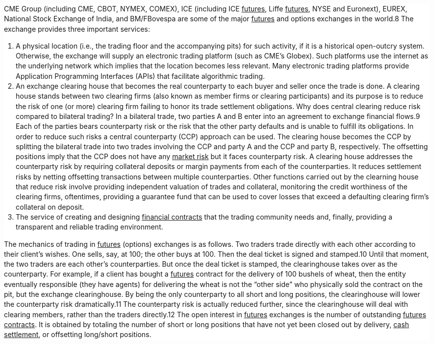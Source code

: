 CME Group (including CME, CBOT, NYMEX, COMEX), ICE (including ICE [futures](../../Financial%20Markets/Financial%20Engineering%20and%20Arbitrage%20in%20the%20Financial%20Markets/PART%20I%20RELATIVE%20VALUE%20BUILDING%20BLOCKS/Chapter%203%20-%20Futures%20Markets/Futures%20Not%20Subject%20to%20Cash-And-Carry.md), Liffe [futures](../../Financial%20Markets/Financial%20Engineering%20and%20Arbitrage%20in%20the%20Financial%20Markets/PART%20I%20RELATIVE%20VALUE%20BUILDING%20BLOCKS/Chapter%203%20-%20Futures%20Markets/Futures%20Not%20Subject%20to%20Cash-And-Carry.md), NYSE and Euronext), EUREX, National Stock Exchange of India, and BM/FBovespa are some of the major [futures](../../Financial%20Markets/Financial%20Engineering%20and%20Arbitrage%20in%20the%20Financial%20Markets/PART%20I%20RELATIVE%20VALUE%20BUILDING%20BLOCKS/Chapter%203%20-%20Futures%20Markets/Futures%20Not%20Subject%20to%20Cash-And-Carry.md) and options exchanges in the world.8 The exchange provides three important services:  

1. A physical location (i.e., the trading floor and the accompanying pits) for such activity, if it is a historical open-outcry system. Otherwise, the exchange will supply an electronic trading platform (such as CME’s Globex). Such platforms use the internet as the underlying network which implies that the location becomes less relevant. Many electronic trading platforms provide Application Programming Interfaces (APIs) that facilitate algorithmic trading.   
2. An exchange clearing house that becomes the real counterparty to each buyer and seller once the trade is done. A clearing house stands between two clearing firms (also known as member firms or clearing participants) and its purpose is to reduce the risk of one (or more) clearing firm failing to honor its trade settlement obligations. Why does central clearing reduce risk compared to bilateral trading? In a bilateral trade, two parties A and B enter into an agreement to exchange financial flows.9 Each of the parties bears counterparty risk or the risk that the other party defaults and is unable to fulfill its obligations. In order to reduce such risks a central counterparty (CCP) approach can be used. The clearing house becomes the CCP by splitting the bilateral trade into two trades involving the CCP and party A and the CCP and party B, respectively. The offsetting positions imply that the CCP does not have any [market risk](../Derivatives/Part%20I%20-%20Forwards%20and%20Futures/Chapter%205%20-%20Index%20Futures.md) but it faces counterparty risk. A clearing house addresses the counterparty risk by requiring collateral deposits or margin payments from each of the counterparties. It reduces settlement risks by netting offsetting transactions between multiple counterparties. Other functions carried out by the clearning house that reduce risk involve providing independent valuation of trades and collateral, monitoring the credit worthiness of the clearing firms, oftentimes, providing a guarantee fund that can be used to cover losses that exceed a defaulting clearing firm’s collateral on deposit.   
3. The service of creating and designing [financial contracts](../../Contemporary%20Financial%20Intermediation%20Notes/Contemporary%20Financial%20Intermediation%20Notes.md) that the trading community needs and, finally, providing a transparent and reliable trading environment.  

The mechanics of trading in [futures](../../Financial%20Markets/Financial%20Engineering%20and%20Arbitrage%20in%20the%20Financial%20Markets/PART%20I%20RELATIVE%20VALUE%20BUILDING%20BLOCKS/Chapter%203%20-%20Futures%20Markets/Futures%20Not%20Subject%20to%20Cash-And-Carry.md) (options) exchanges is as follows. Two traders trade directly with each other according to their client’s wishes. One sells, say, at 100; the other buys at 100. Then the deal ticket is signed and stamped.10 Until that moment, the two traders are each other’s counterparties. But once the deal ticket is stamped, the clearinghouse takes over as the counterparty. For example, if a client has bought a [futures](../../Financial%20Markets/Financial%20Engineering%20and%20Arbitrage%20in%20the%20Financial%20Markets/PART%20I%20RELATIVE%20VALUE%20BUILDING%20BLOCKS/Chapter%203%20-%20Futures%20Markets/Futures%20Not%20Subject%20to%20Cash-And-Carry.md) contract for the delivery of 100 bushels of wheat, then the entity eventually responsible (they have agents) for delivering the wheat is not the “other side” who physically sold the contract on the pit, but the exchange clearinghouse. By being the only counterparty to all short and long positions, the clearinghouse will lower the counterparty risk dramatically.11 The counterparty risk is actually reduced further, since the clearinghouse will deal with clearing members, rather than the traders directly.12 The open interest in [futures](../../Financial%20Markets/Financial%20Engineering%20and%20Arbitrage%20in%20the%20Financial%20Markets/PART%20I%20RELATIVE%20VALUE%20BUILDING%20BLOCKS/Chapter%203%20-%20Futures%20Markets/Futures%20Not%20Subject%20to%20Cash-And-Carry.md) exchanges is the number of outstanding [futures contracts](../Mathematics%20of%20the%20Financial%20Markets.md). It is obtained by totaling the number of short or long positions that have not yet been closed out by delivery, [cash settlement](../../Financial%20Markets/Fixed%20Income%20Securities%20Tools%20for%20Today's%20Markets/Chapter%2016/Swaptions.md), or offsetting long/short positions.  
